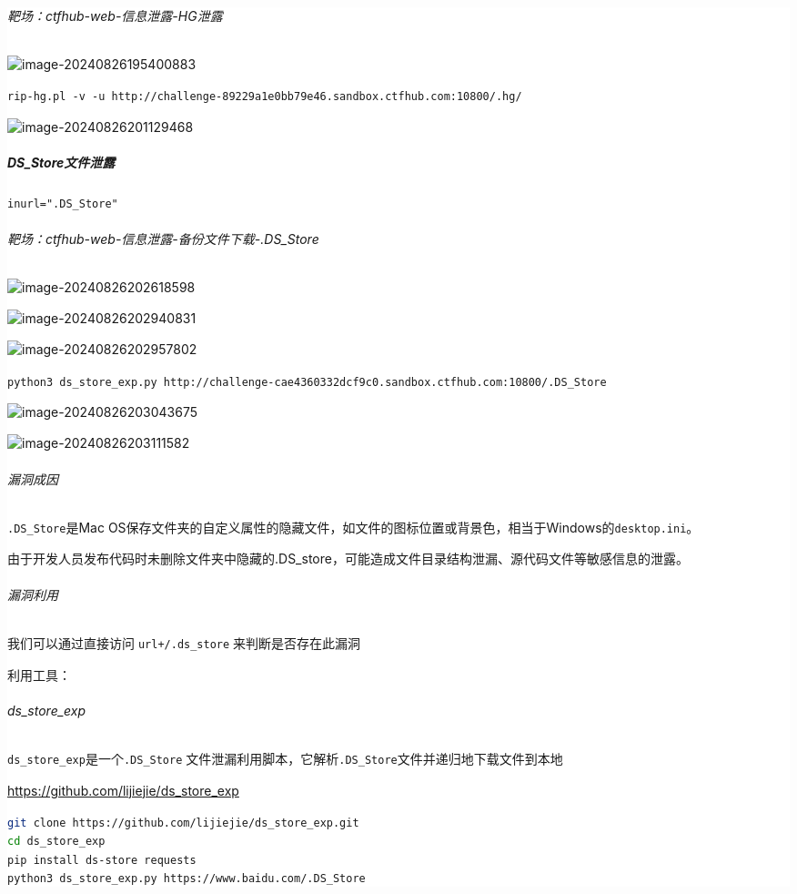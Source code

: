 

###### 靶场：ctfhub-web-信息泄露-HG泄露

![image-20240826195400883](../../../../repo/assets/24_2.信息收集/image-20240826195400883.png)

```
rip-hg.pl -v -u http://challenge-89229a1e0bb79e46.sandbox.ctfhub.com:10800/.hg/
```

![image-20240826201129468](../../../../repo/assets/24_2.信息收集/image-20240826201129468.png)

##### DS_Store文件泄露

```
inurl=".DS_Store"
```

###### 靶场：ctfhub-web-信息泄露-备份文件下载-.DS_Store

![image-20240826202618598](../../../../repo/assets/24_2.信息收集/image-20240826202618598.png)

![image-20240826202940831](../../../../repo/assets/24_2.信息收集/image-20240826202940831.png)

![image-20240826202957802](../../../../repo/assets/24_2.信息收集/image-20240826202957802.png)

```
python3 ds_store_exp.py http://challenge-cae4360332dcf9c0.sandbox.ctfhub.com:10800/.DS_Store
```

![image-20240826203043675](../../../../repo/assets/24_2.信息收集/image-20240826203043675.png)

![image-20240826203111582](../../../../repo/assets/24_2.信息收集/image-20240826203111582.png)

###### 漏洞成因

`.DS_Store`是Mac OS保存文件夹的自定义属性的隐藏文件，如文件的图标位置或背景色，相当于Windows的`desktop.ini`。

由于开发人员发布代码时未删除文件夹中隐藏的.DS_store，可能造成文件目录结构泄漏、源代码文件等敏感信息的泄露。

###### 漏洞利用

我们可以通过直接访问 `url+/.ds_store` 来判断是否存在此漏洞

利用工具： 

###### ds_store_exp

`ds_store_exp`是一个`.DS_Store` 文件泄漏利用脚本，它解析`.DS_Store`文件并递归地下载文件到本地

https://github.com/lijiejie/ds_store_exp

```bash
git clone https://github.com/lijiejie/ds_store_exp.git
cd ds_store_exp
pip install ds-store requests
python3 ds_store_exp.py https://www.baidu.com/.DS_Store
```
